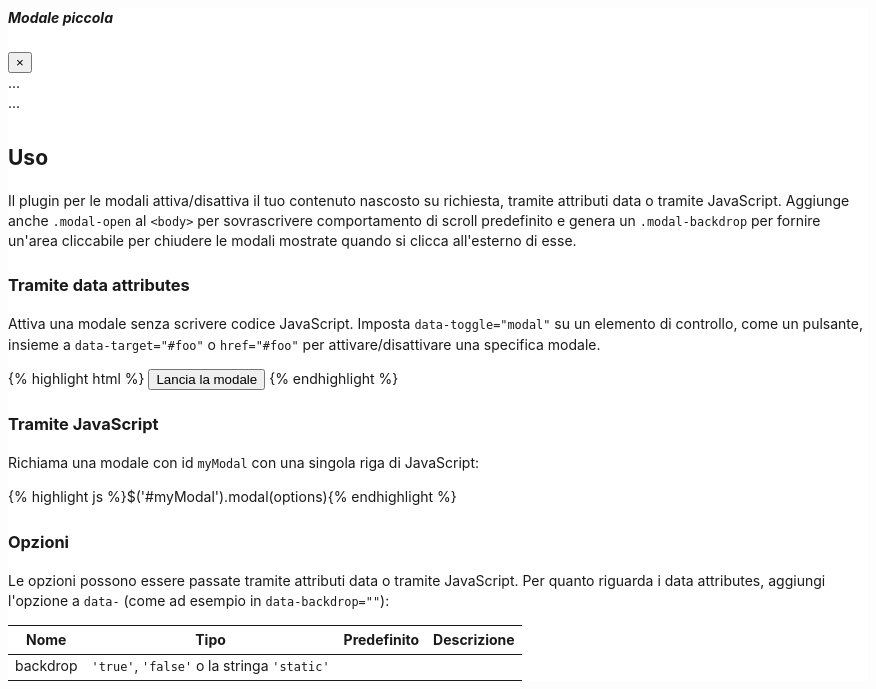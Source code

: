 <div class="modal fade bd-example-modal-sm" tabindex="-1" role="dialog" aria-labelledby="mySmallModalLabel" aria-hidden="true">
  <div class="modal-dialog modal-sm">
    <div class="modal-content">
      <div class="modal-header">
        <h5 class="modal-title" id="mySmallModalLabel">Modale piccola</h5>
        <button type="button" class="close" data-dismiss="modal" aria-label="Close">
          <span aria-hidden="true">&times;</span>
        </button>
      </div>
      <div class="modal-body">
        ...
      </div>
      <div class="modal-footer">
        ...
      </div>
    </div>
  </div>
</div>

## Uso

Il plugin per le modali attiva/disattiva il tuo contenuto nascosto su richiesta, tramite attributi data o tramite JavaScript.
Aggiunge anche `.modal-open` al `<body>` per sovrascrivere comportamento di scroll predefinito e genera un `.modal-backdrop`
per fornire un'area cliccabile per chiudere le modali mostrate quando si clicca all'esterno di esse.

### Tramite data attributes

Attiva una modale senza scrivere codice JavaScript. Imposta `data-toggle="modal"` su un elemento di controllo, come un
pulsante, insieme a `data-target="#foo"` o `href="#foo"` per attivare/disattivare una specifica modale.

{% highlight html %}
<button type="button" data-toggle="modal" data-target="#myModal">Lancia la modale</button>
{% endhighlight %}

### Tramite JavaScript

Richiama una modale con id `myModal` con una singola riga di JavaScript:

{% highlight js %}$('#myModal').modal(options){% endhighlight %}

### Opzioni

Le opzioni possono essere passate tramite attributi data o tramite JavaScript. Per quanto riguarda i data attributes,
aggiungi l'opzione a `data-` (come ad esempio in `data-backdrop=""`):

<table class="table table-bordered table-striped">
  <thead>
    <tr>
      <th>Nome</th>
      <th>Tipo</th>
      <th>Predefinito</th>
      <th>Descrizione</th>
    </tr>
  </thead>
  <tbody>
    <tr>
      <td>backdrop</td>
      <td><code>'true'</code>, <code>'false'</code> o la stringa <code>'static'</code></td>